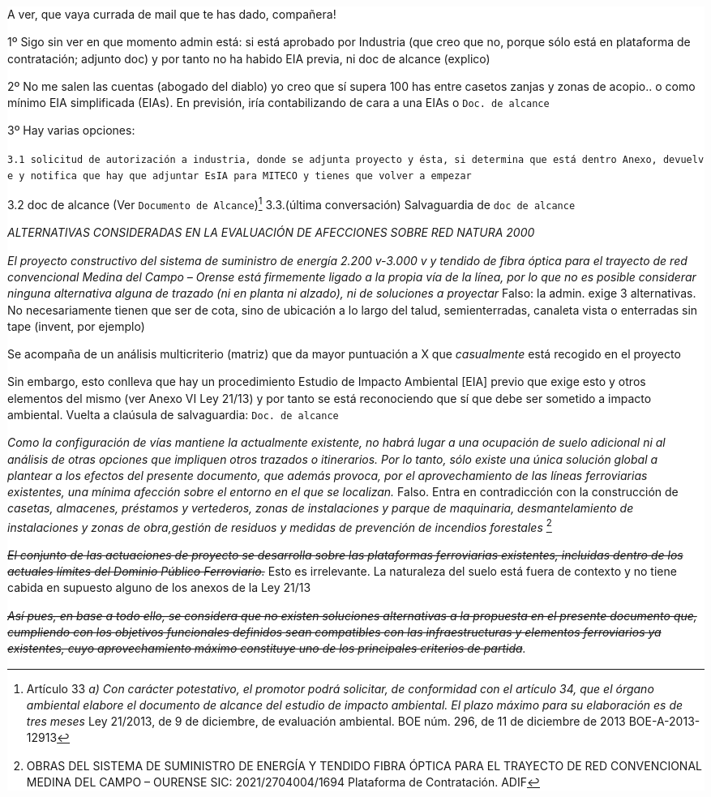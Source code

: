 A ver, que vaya currada de mail que te has dado, compañera!

1º Sigo sin ver en que momento admin está: si está aprobado por Industria (que creo que no, porque sólo está en plataforma de contratación; adjunto doc) y por tanto no ha habido EIA previa, ni doc de alcance (explico) 

2º No me salen las cuentas (abogado del diablo) yo creo que sí supera 100 has entre casetos zanjas y zonas de acopio.. o como mínimo EIA simplificada (EIAs). En previsión, iría contabilizando de cara a una EIAs o `Doc. de alcance`

3º Hay varias opciones: 

    3.1 solicitud de autorización a industria, donde se adjunta proyecto y ésta, si determina que está dentro Anexo, devuelve y notifica que hay que adjuntar EsIA para MITECO y tienes que volver a empezar

3.2 doc de alcance (Ver `Documento de Alcance`)[^1]
3.3.(última conversación) Salvaguardia de `doc de alcance`

[^1]: Artículo 33 *a) Con carácter potestativo, el promotor podrá solicitar, de conformidad con el artículo 34, que el órgano ambiental elabore el documento de alcance del estudio de impacto ambiental. El plazo máximo para su elaboración es de tres meses* Ley 21/2013, de 9 de diciembre, de evaluación ambiental. BOE núm. 296, de 11 de diciembre de 2013 BOE-A-2013-12913


*ALTERNATIVAS CONSIDERADAS EN LA EVALUACIÓN DE AFECCIONES SOBRE RED NATURA 2000*

*El proyecto constructivo del sistema de suministro de energía 2.200 v-3.000 v y tendido de fibra óptica para el trayecto de red convencional Medina del Campo – Orense está firmemente ligado a la propia vía de la línea, por lo que no es posible considerar ninguna alternativa alguna de trazado (ni en planta ni alzado), ni de soluciones a proyectar*
Falso: la admin. exige 3 alternativas. No necesariamente tienen que ser de cota, sino de ubicación a lo largo del talud, semienterradas, canaleta vista o enterradas sin tape (invent, por ejemplo)

Se acompaña de un análisis multicriterio (matriz) que da mayor puntuación a X que *casualmente* está recogido en el proyecto

Sin embargo, esto conlleva que hay un procedimiento Estudio de Impacto Ambiental [EIA] previo que exige esto y otros elementos del mismo (ver Anexo VI Ley 21/13) y por tanto se está reconociendo que sí que debe ser sometido a impacto ambiental. Vuelta a claúsula de salvaguardia: `Doc. de alcance`

*Como la configuración de vías mantiene la actualmente existente, no habrá lugar a una ocupación de suelo adicional ni al análisis de otras opciones que impliquen otros trazados o itinerarios. Por lo tanto, sólo existe una única solución global a plantear a los efectos del presente documento, que además provoca, por el aprovechamiento de las líneas ferroviarias existentes, una mínima afección sobre el entorno en el que se localizan.* Falso. Entra en contradicción con la construcción de *casetas, almacenes, préstamos y vertederos, zonas de instalaciones y parque de maquinaria, desmantelamiento de instalaciones y zonas de obra,gestión de residuos y medidas de prevención de incendios forestales* [^2]

[^2]:OBRAS DEL SISTEMA DE SUMINISTRO DE ENERGÍA Y TENDIDO FIBRA ÓPTICA PARA EL TRAYECTO DE RED CONVENCIONAL MEDINA DEL CAMPO – OURENSE SIC: 2021/2704004/1694 Plataforma de Contratación. ADIF

*~~El conjunto de las actuaciones de proyecto se desarrolla sobre las plataformas ferroviarias existentes, incluidas dentro de los actuales límites del Dominio Público Ferroviario.~~* Esto es irrelevante. La naturaleza del suelo está fuera de contexto y no tiene cabida en supuesto alguno de los anexos de la Ley 21/13

*~~Así pues, en base a todo ello, se considera que no existen soluciones alternativas a la propuesta en el presente documento que, cumpliendo con los objetivos funcionales definidos sean compatibles con las infraestructuras y elementos ferroviarios ya existentes, cuyo aprovechamiento máximo constituye uno de los principales criterios de partida~~.*
